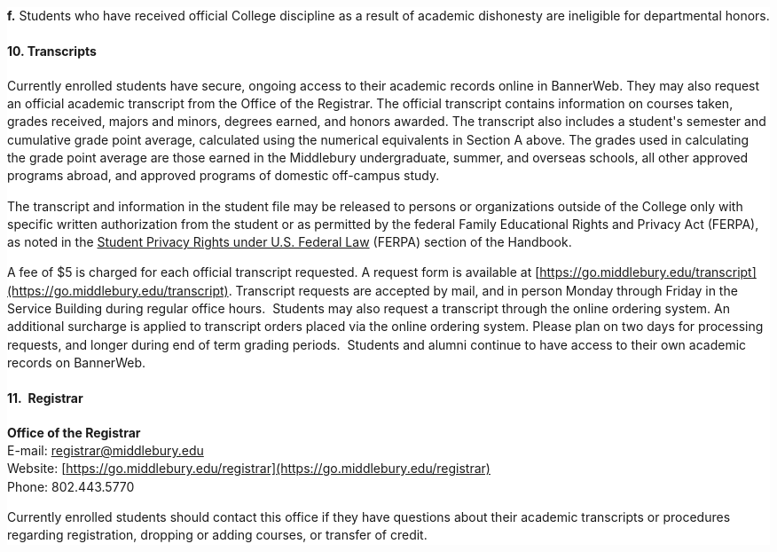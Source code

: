 **f.** Students who have received official College discipline as a result of academic dishonesty are ineligible for departmental honors.

#### **10\. Transcripts**

Currently enrolled students have secure, ongoing access to their academic records online in BannerWeb. They may also request an official academic transcript from the Office of the Registrar. The official transcript contains information on courses taken, grades received, majors and minors, degrees earned, and honors awarded. The transcript also includes a student's semester and cumulative grade point average, calculated using the numerical equivalents in Section A above. The grades used in calculating the grade point average are those earned in the Middlebury undergraduate, summer, and overseas schools, all other approved programs abroad, and approved programs of domestic off-campus study.

The transcript and information in the student file may be released to persons or organizations outside of the College only with specific written authorization from the student or as permitted by the federal Family Educational Rights and Privacy Act (FERPA), as noted in the [Student Privacy Rights under U.S. Federal Law](/pages/i-policies-for-all/records/ferpa/) (FERPA) section of the Handbook.

A fee of $5 is charged for each official transcript requested. A request form is available at [https://go.middlebury.edu/transcript](https://go.middlebury.edu/transcript). Transcript requests are accepted by mail, and in person Monday through Friday in the Service Building during regular office hours.  Students may also request a transcript through the online ordering system. An additional surcharge is applied to transcript orders placed via the online ordering system. Please plan on two days for processing requests, and longer during end of term grading periods.  Students and alumni continue to have access to their own academic records on BannerWeb.

#### **11.  Registrar**

**Office of the Registrar**  
E-mail: [registrar@middlebury.edu](mailto:registrar@middlebury.edu)   
Website: [https://go.middlebury.edu/registrar](https://go.middlebury.edu/registrar)  
Phone: 802.443.5770

Currently enrolled students should contact this office if they have questions about their academic transcripts or procedures regarding registration, dropping or adding courses, or transfer of credit.
